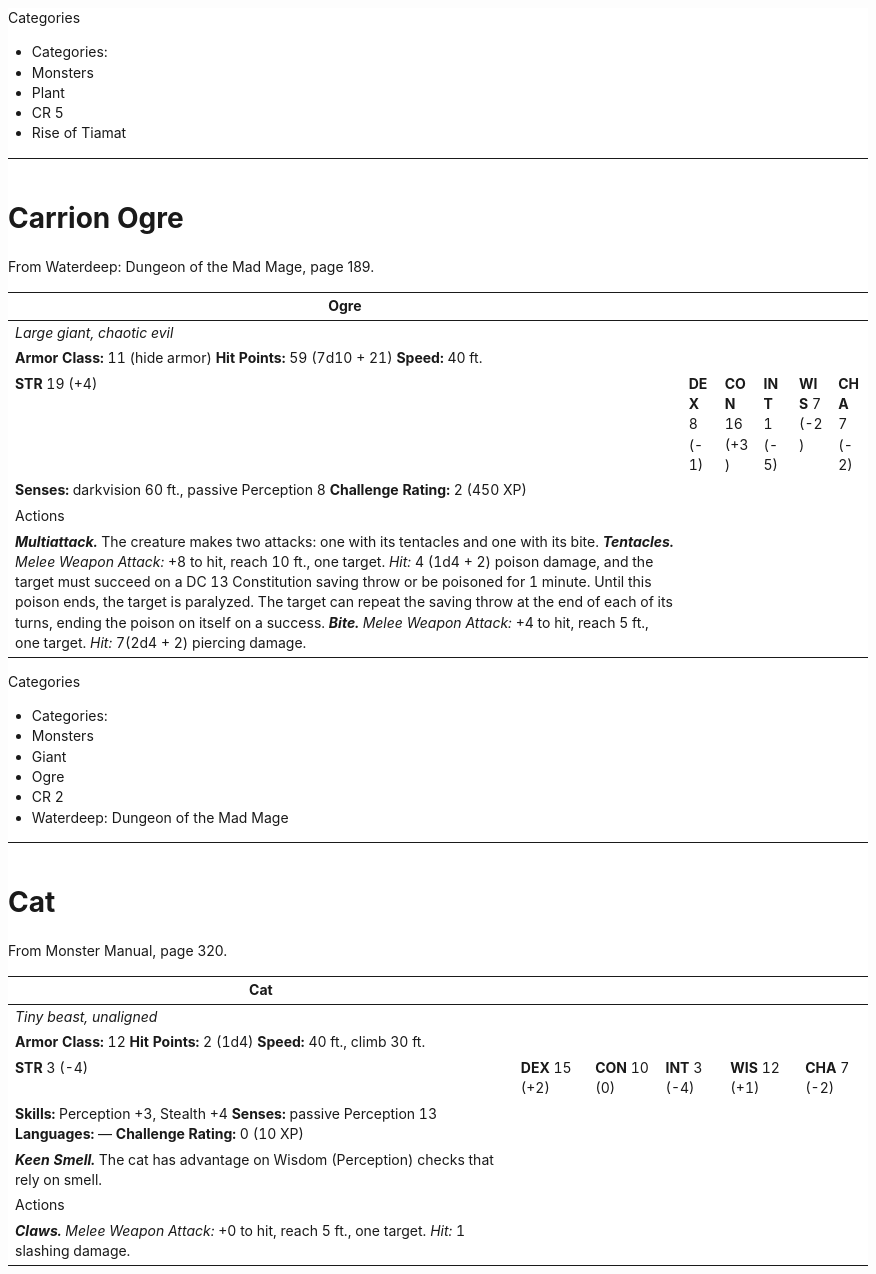 Categories  

* Categories:
* Monsters
* Plant
* CR 5
* Rise of Tiamat

---

# Carrion Ogre

From Waterdeep: Dungeon of the Mad Mage, page 189.

| Ogre | | | | | |
| --- | --- | --- | --- | --- | --- |
| *Large giant, chaotic evil* | | | | | |
| **Armor Class:** 11 (hide armor)  **Hit Points:** 59 (7d10 + 21)  **Speed:** 40 ft. | | | | | |
| **STR**  19 (+4) | **DEX**  8 (-1) | **CON**  16 (+3) | **INT**  1 (-5) | **WIS**  7 (-2) | **CHA**  7 (-2) |
| **Senses:** darkvision 60 ft., passive Perception 8  **Challenge Rating:** 2 (450 XP) | | | | | |
| Actions | | | | | |
| ***Multiattack.*** The creature makes two attacks: one with its tentacles and one with its bite.  ***Tentacles.** Melee Weapon Attack:* +8 to hit, reach 10 ft., one target. *Hit:* 4 (1d4 + 2) poison damage, and the target must succeed on a DC 13 Constitution saving throw or be poisoned for 1 minute. Until this poison ends, the target is paralyzed. The target can repeat the saving throw at the end of each of its turns, ending the poison on itself on a success.  ***Bite.** Melee Weapon Attack:* +4 to hit, reach 5 ft., one target. *Hit:* 7(2d4 + 2) piercing damage. | | | | | |

Categories  

* Categories:
* Monsters
* Giant
* Ogre
* CR 2
* Waterdeep: Dungeon of the Mad Mage

---

# Cat

From Monster Manual, page 320.

| Cat | | | | | |
| --- | --- | --- | --- | --- | --- |
| *Tiny beast, unaligned* | | | | | |
| **Armor Class:** 12  **Hit Points:** 2 (1d4)  **Speed:** 40 ft., climb 30 ft. | | | | | |
| **STR**  3 (-4) | **DEX**  15 (+2) | **CON**  10 (0) | **INT**  3 (-4) | **WIS**  12 (+1) | **CHA**  7 (-2) |
| **Skills:** Perception +3, Stealth +4  **Senses:** passive Perception 13  **Languages:** —  **Challenge Rating:** 0 (10 XP) | | | | | |
| ***Keen Smell.*** The cat has advantage on Wisdom (Perception) checks that rely on smell. | | | | | |
| Actions | | | | | |
| ***Claws.** Melee Weapon Attack:* +0 to hit, reach 5 ft., one target. *Hit:* 1 slashing damage. | | | | | |
